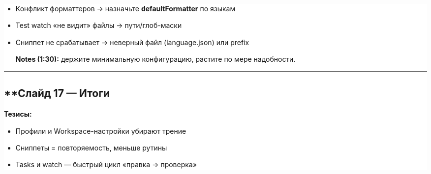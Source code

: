 - Конфликт форматтеров → назначьте **defaultFormatter** по языкам
    
- Test watch «не видит» файлы → пути/глоб-маски
    
- Сниппет не срабатывает → неверный файл (language.json) или prefix
    
    **Notes (1:30):** держите минимальную конфигурацию, растите по мере надобности.

---

## **Слайд 17 — Итоги

**Тезисы:**

- Профили и Workspace-настройки убирают трение
    
- Сниппеты = повторяемость, меньше рутины
    
- Tasks и watch — быстрый цикл «правка → проверка»